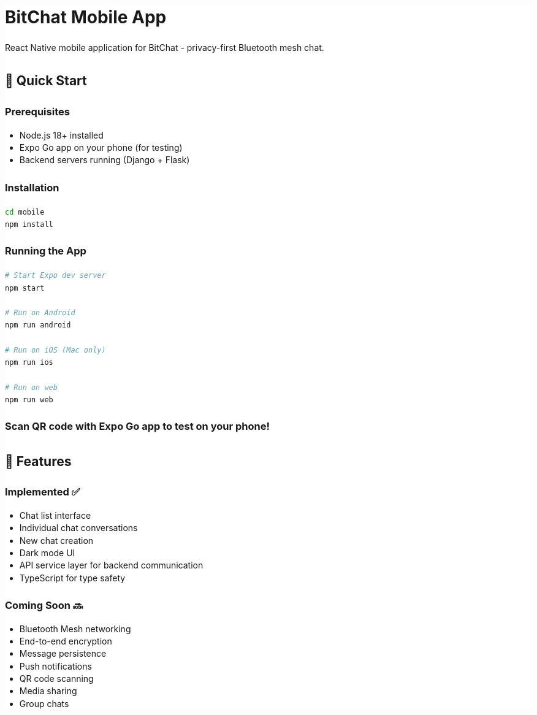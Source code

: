 # BitChat Mobile App

React Native mobile application for BitChat - privacy-first Bluetooth mesh chat.

## 🚀 Quick Start

### Prerequisites
- Node.js 18+ installed
- Expo Go app on your phone (for testing)
- Backend servers running (Django + Flask)

### Installation

```bash
cd mobile
npm install
```

### Running the App

```bash
# Start Expo dev server
npm start

# Run on Android
npm run android

# Run on iOS (Mac only)
npm run ios

# Run on web
npm run web
```

### Scan QR code with Expo Go app to test on your phone!

## 📱 Features

### Implemented ✅
- Chat list interface
- Individual chat conversations
- New chat creation
- Dark mode UI
- API service layer for backend communication
- TypeScript for type safety

### Coming Soon 🔜
- Bluetooth Mesh networking
- End-to-end encryption
- Message persistence
- Push notifications
- QR code scanning
- Media sharing
- Group chats
